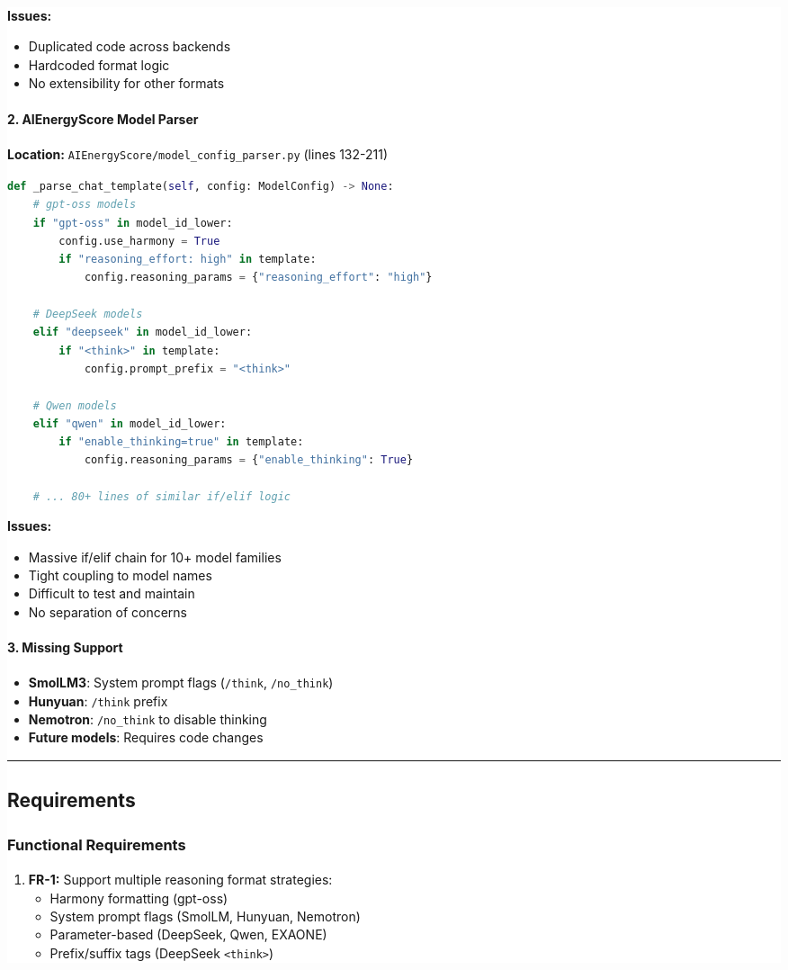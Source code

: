 **Issues:**
- Duplicated code across backends
- Hardcoded format logic
- No extensibility for other formats

#### 2. AIEnergyScore Model Parser

**Location:** `AIEnergyScore/model_config_parser.py` (lines 132-211)

```python
def _parse_chat_template(self, config: ModelConfig) -> None:
    # gpt-oss models
    if "gpt-oss" in model_id_lower:
        config.use_harmony = True
        if "reasoning_effort: high" in template:
            config.reasoning_params = {"reasoning_effort": "high"}

    # DeepSeek models
    elif "deepseek" in model_id_lower:
        if "<think>" in template:
            config.prompt_prefix = "<think>"

    # Qwen models
    elif "qwen" in model_id_lower:
        if "enable_thinking=true" in template:
            config.reasoning_params = {"enable_thinking": True}

    # ... 80+ lines of similar if/elif logic
```

**Issues:**
- Massive if/elif chain for 10+ model families
- Tight coupling to model names
- Difficult to test and maintain
- No separation of concerns

#### 3. Missing Support

- **SmolLM3**: System prompt flags (`/think`, `/no_think`)
- **Hunyuan**: `/think` prefix
- **Nemotron**: `/no_think` to disable thinking
- **Future models**: Requires code changes

---

## Requirements

### Functional Requirements

1. **FR-1:** Support multiple reasoning format strategies:
   - Harmony formatting (gpt-oss)
   - System prompt flags (SmolLM, Hunyuan, Nemotron)
   - Parameter-based (DeepSeek, Qwen, EXAONE)
   - Prefix/suffix tags (DeepSeek `<think>`)
